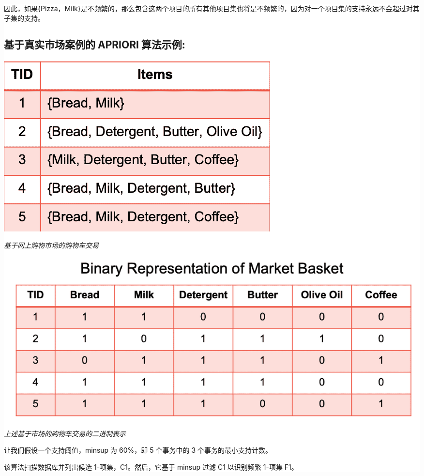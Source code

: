 
因此，如果{Pizza，Milk}是不频繁的，那么包含这两个项目的所有其他项目集也将是不频繁的，因为对一个项目集的支持永远不会超过对其子集的支持。

## 基于真实市场案例的 APRIORI 算法示例:

![](img/9d33b29f202b698ec6a2b5827f02adce.png)

*基于网上购物市场的购物车交易*

![](img/1bc6c698a0d17b8c83a6472c6a282a1a.png)

*上述基于市场的购物车交易的二进制表示*

让我们假设一个支持阈值，minsup 为 60%，即 5 个事务中的 3 个事务的最小支持计数。

该算法扫描数据库并列出候选 1-项集，C1。然后，它基于 minsup 过滤 C1 以识别频繁 1-项集 F1。
